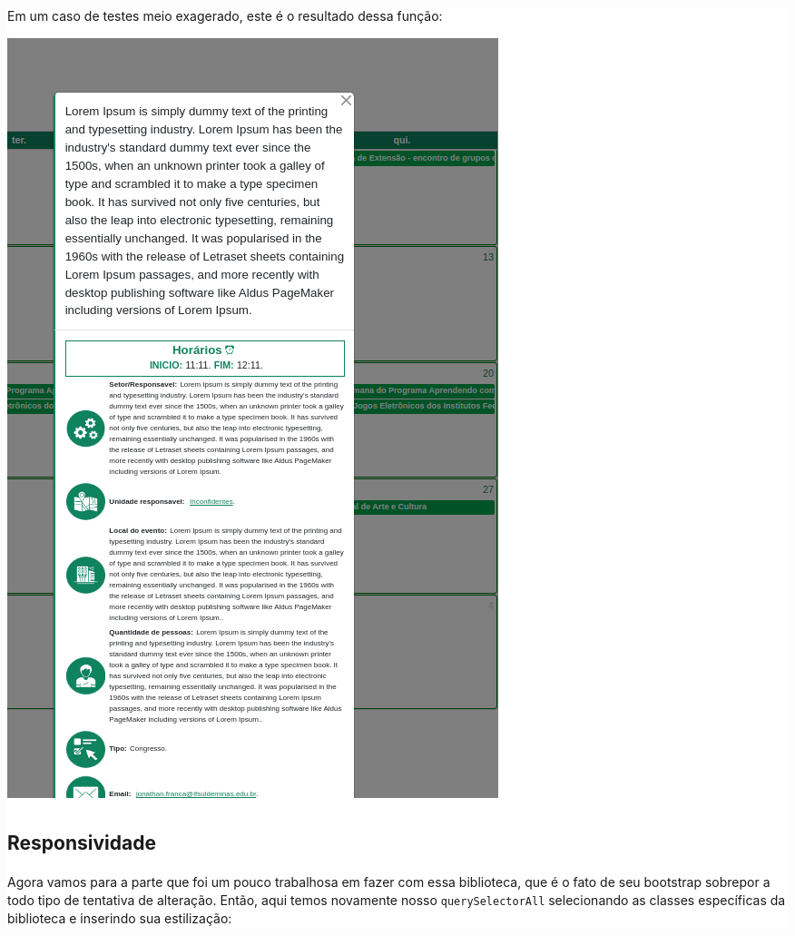 Em um caso de testes meio exagerado, este é o resultado dessa função:

![quebra_linhas](./docs/img/quebra_linhas.png)

## Responsividade

Agora vamos para a parte que foi um pouco trabalhosa em fazer com essa biblioteca, que é o fato de seu bootstrap sobrepor a todo tipo de tentativa de alteração. Então, aqui temos novamente nosso `querySelectorAll` selecionando as classes específicas da biblioteca e inserindo sua estilização:
